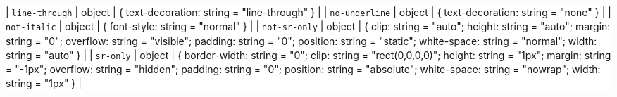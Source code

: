 | `line-through`    | object                                                                                                                                                                                                                                                                                                                                                      | { text-decoration: string = "line-through" }                                                                                                                                                                                                                                                                                                                                                                                                                                                                                                                                                                                                                                                                                 |
| `no-underline`    | object                                                                                                                                                                                                                                                                                                                                                      | { text-decoration: string = "none" }                                                                                                                                                                                                                                                                                                                                                                                                                                                                                                                                                                                                                                                                                         |
| `not-italic`      | object                                                                                                                                                                                                                                                                                                                                                      | { font-style: string = "normal" }                                                                                                                                                                                                                                                                                                                                                                                                                                                                                                                                                                                                                                                                                            |
| `not-sr-only`     | object                                                                                                                                                                                                                                                                                                                                                      | { clip: string = "auto"; height: string = "auto"; margin: string = "0"; overflow: string = "visible"; padding: string = "0"; position: string = "static"; white-space: string = "normal"; width: string = "auto" }                                                                                                                                                                                                                                                                                                                                                                                                                                                                                                           |
| `sr-only`         | object                                                                                                                                                                                                                                                                                                                                                      | { border-width: string = "0"; clip: string = "rect(0,0,0,0)"; height: string = "1px"; margin: string = "-1px"; overflow: string = "hidden"; padding: string = "0"; position: string = "absolute"; white-space: string = "nowrap"; width: string = "1px" }                                                                                                                                                                                                                                                                                                                                                                                                                                                                    |